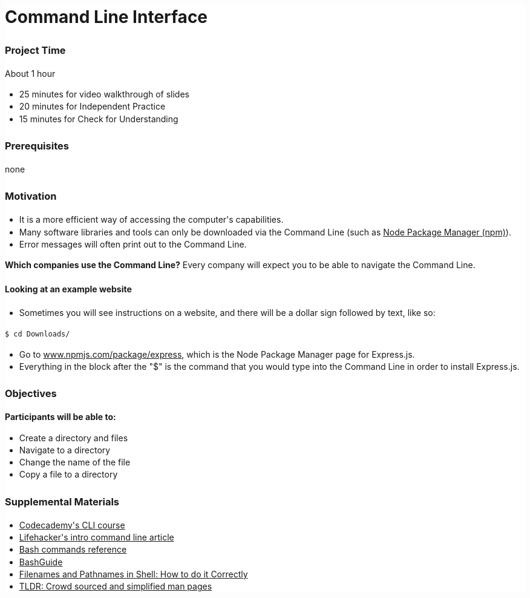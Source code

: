 # Command Line Interface

### Project Time

About 1 hour
- 25 minutes for video walkthrough of slides
- 20 minutes for Independent Practice
- 15 minutes for Check for Understanding

### Prerequisites
none

### Motivation

- It is a more efficient way of accessing the computer's capabilities.
- Many software libraries and tools can only be downloaded via the Command Line (such as [Node Package Manager (npm)](https://www.npmjs.com/)).
- Error messages will often print out to the Command Line. 

**Which companies use the Command Line?** Every company will expect you to be able to navigate the Command Line.

#### Looking at an example website
- Sometimes you will see instructions on a website, and there will be a dollar sign followed by text, like so:
``` 
$ cd Downloads/
```
- Go to www.npmjs.com/package/express, which is the Node Package Manager page for Express.js.
- Everything in the block after the "$" is the command that you would type into the Command Line in order to install Express.js.


### Objectives

**Participants will be able to:**
- Create a directory and files
- Navigate to a directory
- Change the name of the file
- Copy a file to a directory

### Supplemental Materials

- [Codecademy's CLI course](https://www.codecademy.com/learn/learn-the-command-line)
- [Lifehacker's intro command line article](http://lifehacker.com/5633909/who-needs-a-mouse-learn-to-use-the-command-line-for-almost-anything)
- [Bash commands reference](https://ss64.com/bash/)
- [BashGuide](http://mywiki.wooledge.org/BashGuide)
- [Filenames and Pathnames in Shell: How to do it Correctly](https://www.dwheeler.com/essays/filenames-in-shell.html)
- [TLDR: Crowd sourced and simplified man pages](https://tldr.ostera.io/)

